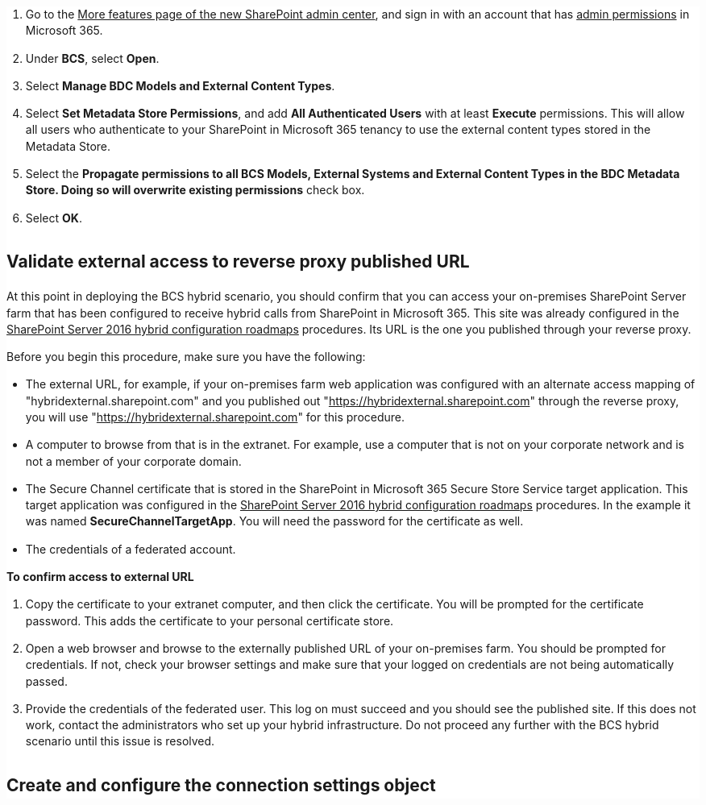 1. Go to the [More features page of the new SharePoint admin center](https://admin.microsoft.com/sharepoint?page=classicfeatures&modern=true), and sign in with an account that has [admin permissions](/sharepoint/sharepoint-admin-role) in Microsoft 365.

2. Under **BCS**, select **Open**.
    
3. Select **Manage BDC Models and External Content Types**.
    
4. Select **Set Metadata Store Permissions**, and add **All Authenticated Users** with at least **Execute** permissions. This will allow all users who authenticate to your SharePoint in Microsoft 365 tenancy to use the external content types stored in the Metadata Store. 
    
5. Select the **Propagate permissions to all BCS Models, External Systems and External Content Types in the BDC Metadata Store. Doing so will overwrite existing permissions** check box. 
    
6. Select **OK**.
    
## Validate external access to reverse proxy published URL

At this point in deploying the BCS hybrid scenario, you should confirm that you can access your on-premises SharePoint Server farm that has been configured to receive hybrid calls from SharePoint in Microsoft 365. This site was already configured in the [SharePoint Server 2016 hybrid configuration roadmaps](configuration-roadmaps.md) procedures. Its URL is the one you published through your reverse proxy. 
  
Before you begin this procedure, make sure you have the following:
  
- The external URL, for example, if your on-premises farm web application was configured with an alternate access mapping of "hybridexternal.sharepoint.com" and you published out "https://hybridexternal.sharepoint.com" through the reverse proxy, you will use "https://hybridexternal.sharepoint.com" for this procedure.
    
- A computer to browse from that is in the extranet. For example, use a computer that is not on your corporate network and is not a member of your corporate domain.
    
- The Secure Channel certificate that is stored in the SharePoint in Microsoft 365 Secure Store Service target application. This target application was configured in the [SharePoint Server 2016 hybrid configuration roadmaps](configuration-roadmaps.md) procedures. In the example it was named **SecureChannelTargetApp**. You will need the password for the certificate as well.
    
- The credentials of a federated account.
    
 **To confirm access to external URL**
  
1. Copy the certificate to your extranet computer, and then click the certificate. You will be prompted for the certificate password. This adds the certificate to your personal certificate store.
    
2. Open a web browser and browse to the externally published URL of your on-premises farm. You should be prompted for credentials. If not, check your browser settings and make sure that your logged on credentials are not being automatically passed.
    
3. Provide the credentials of the federated user. This log on must succeed and you should see the published site. If this does not work, contact the administrators who set up your hybrid infrastructure. Do not proceed any further with the BCS hybrid scenario until this issue is resolved.
    
## Create and configure the connection settings object
